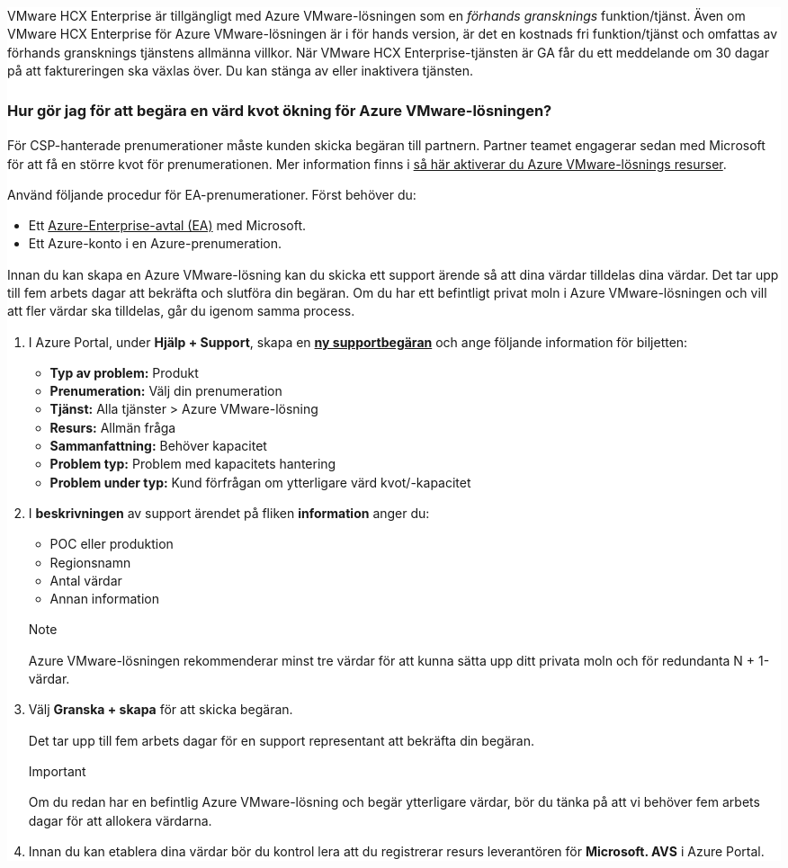 VMware HCX Enterprise är tillgängligt med Azure VMware-lösningen som en *förhands gransknings* funktion/tjänst. Även om VMware HCX Enterprise för Azure VMware-lösningen är i för hands version, är det en kostnads fri funktion/tjänst och omfattas av förhands gransknings tjänstens allmänna villkor. När VMware HCX Enterprise-tjänsten är GA får du ett meddelande om 30 dagar på att faktureringen ska växlas över. Du kan stänga av eller inaktivera tjänsten.

### <a name="how-do-i-request-a-host-quota-increase-for-azure-vmware-solution"></a>Hur gör jag för att begära en värd kvot ökning för Azure VMware-lösningen?

För CSP-hanterade prenumerationer måste kunden skicka begäran till partnern. Partner teamet engagerar sedan med Microsoft för att få en större kvot för prenumerationen. Mer information finns i [så här aktiverar du Azure VMware-lösnings resurser](enable-azure-vmware-solution.md). 

Använd följande procedur för EA-prenumerationer. Först behöver du:

* Ett [Azure-Enterprise-avtal (EA)](../cost-management-billing/manage/ea-portal-agreements.md) med Microsoft.
* Ett Azure-konto i en Azure-prenumeration.

Innan du kan skapa en Azure VMware-lösning kan du skicka ett support ärende så att dina värdar tilldelas dina värdar. Det tar upp till fem arbets dagar att bekräfta och slutföra din begäran. Om du har ett befintligt privat moln i Azure VMware-lösningen och vill att fler värdar ska tilldelas, går du igenom samma process.

1. I Azure Portal, under **Hjälp + Support**, skapa en **[ny supportbegäran](https://rc.portal.azure.com/#create/Microsoft.Support)** och ange följande information för biljetten:
   - **Typ av problem:** Produkt
   - **Prenumeration:** Välj din prenumeration
   - **Tjänst:** Alla tjänster > Azure VMware-lösning
   - **Resurs:** Allmän fråga 
   - **Sammanfattning:** Behöver kapacitet
   - **Problem typ:** Problem med kapacitets hantering
   - **Problem under typ:** Kund förfrågan om ytterligare värd kvot/-kapacitet

1. I **beskrivningen** av support ärendet på fliken **information** anger du:

   - POC eller produktion 
   - Regionsnamn
   - Antal värdar
   - Annan information

   >[!NOTE]
   >Azure VMware-lösningen rekommenderar minst tre värdar för att kunna sätta upp ditt privata moln och för redundanta N + 1-värdar. 

1. Välj **Granska + skapa** för att skicka begäran.

   Det tar upp till fem arbets dagar för en support representant att bekräfta din begäran.

   >[!IMPORTANT] 
   >Om du redan har en befintlig Azure VMware-lösning och begär ytterligare värdar, bör du tänka på att vi behöver fem arbets dagar för att allokera värdarna. 

1. Innan du kan etablera dina värdar bör du kontrol lera att du registrerar resurs leverantören för **Microsoft. AVS** i Azure Portal.  


[kb2106952]: https://kb.vmware.com/s/article/2106952?lang=en_US&queryTerm=21069522
[Access and Identity Concepts]: concepts-identity.md